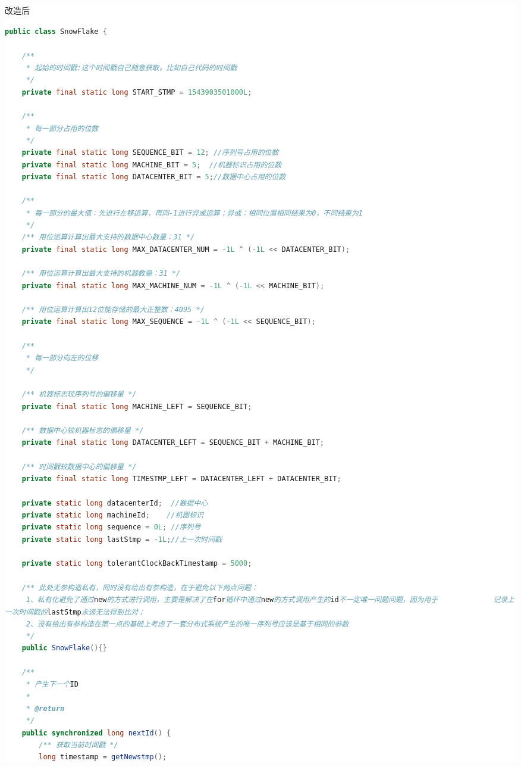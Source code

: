 改造后

```java
public class SnowFlake {

    /**
     * 起始的时间戳:这个时间戳自己随意获取，比如自己代码的时间戳
     */
    private final static long START_STMP = 1543903501000L;

    /**
     * 每一部分占用的位数
     */
    private final static long SEQUENCE_BIT = 12; //序列号占用的位数
    private final static long MACHINE_BIT = 5;  //机器标识占用的位数
    private final static long DATACENTER_BIT = 5;//数据中心占用的位数

    /**
     * 每一部分的最大值：先进行左移运算，再同-1进行异或运算；异或：相同位置相同结果为0，不同结果为1
     */
    /** 用位运算计算出最大支持的数据中心数量：31 */
    private final static long MAX_DATACENTER_NUM = -1L ^ (-1L << DATACENTER_BIT);

    /** 用位运算计算出最大支持的机器数量：31 */
    private final static long MAX_MACHINE_NUM = -1L ^ (-1L << MACHINE_BIT);

    /** 用位运算计算出12位能存储的最大正整数：4095 */
    private final static long MAX_SEQUENCE = -1L ^ (-1L << SEQUENCE_BIT);

    /**
     * 每一部分向左的位移
     */

    /** 机器标志较序列号的偏移量 */
    private final static long MACHINE_LEFT = SEQUENCE_BIT;

    /** 数据中心较机器标志的偏移量 */
    private final static long DATACENTER_LEFT = SEQUENCE_BIT + MACHINE_BIT;

    /** 时间戳较数据中心的偏移量 */
    private final static long TIMESTMP_LEFT = DATACENTER_LEFT + DATACENTER_BIT;

    private static long datacenterId;  //数据中心
    private static long machineId;    //机器标识
    private static long sequence = 0L; //序列号
    private static long lastStmp = -1L;//上一次时间戳

    private static long tolerantClockBackTimestamp = 5000;

    /** 此处无参构造私有，同时没有给出有参构造，在于避免以下两点问题：
     1、私有化避免了通过new的方式进行调用，主要是解决了在for循环中通过new的方式调用产生的id不一定唯一问题问题，因为用于			 记录上一次时间戳的lastStmp永远无法得到比对；
     2、没有给出有参构造在第一点的基础上考虑了一套分布式系统产生的唯一序列号应该是基于相同的参数
     */
    public SnowFlake(){}

    /**
     * 产生下一个ID
     *
     * @return
     */
    public synchronized long nextId() {
        /** 获取当前时间戳 */
        long timestamp = getNewstmp();
```